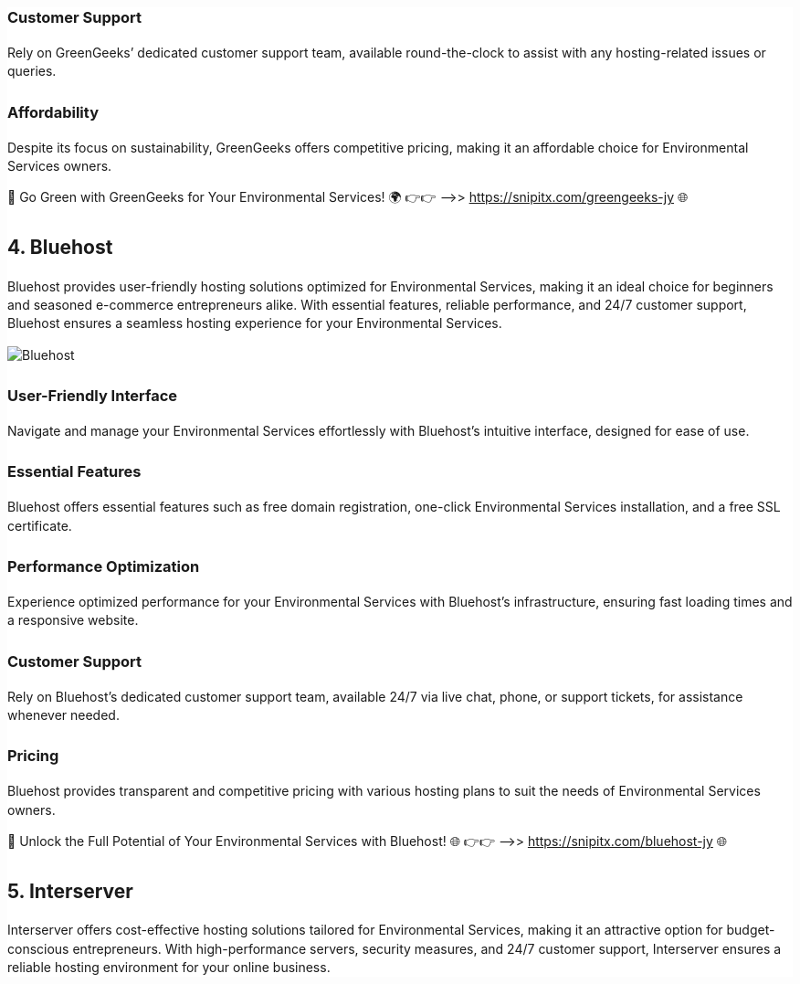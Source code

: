 ### Customer Support
Rely on GreenGeeks’ dedicated customer support team, available round-the-clock to assist with any hosting-related issues or queries.

### Affordability
Despite its focus on sustainability, GreenGeeks offers competitive pricing, making it an affordable choice for Environmental Services owners.

🌿 Go Green with GreenGeeks for Your Environmental Services! 🌍
👉👉 -->> https://snipitx.com/greengeeks-jy 🌐

## 4. Bluehost

Bluehost provides user-friendly hosting solutions optimized for Environmental Services, making it an ideal choice for beginners and seasoned e-commerce entrepreneurs alike. With essential features, reliable performance, and 24/7 customer support, Bluehost ensures a seamless hosting experience for your Environmental Services.

![Bluehost](https://i.imgur.com/PasFF9E.jpeg "Bluehost Hosting")

### User-Friendly Interface
Navigate and manage your Environmental Services effortlessly with Bluehost’s intuitive interface, designed for ease of use.

### Essential Features
Bluehost offers essential features such as free domain registration, one-click Environmental Services installation, and a free SSL certificate.

### Performance Optimization
Experience optimized performance for your Environmental Services with Bluehost’s infrastructure, ensuring fast loading times and a responsive website.

### Customer Support
Rely on Bluehost’s dedicated customer support team, available 24/7 via live chat, phone, or support tickets, for assistance whenever needed.

### Pricing
Bluehost provides transparent and competitive pricing with various hosting plans to suit the needs of Environmental Services owners.

🚀 Unlock the Full Potential of Your Environmental Services with Bluehost! 🌐
👉👉 -->> https://snipitx.com/bluehost-jy 🌐

## 5. Interserver

Interserver offers cost-effective hosting solutions tailored for Environmental Services, making it an attractive option for budget-conscious entrepreneurs. With high-performance servers, security measures, and 24/7 customer support, Interserver ensures a reliable hosting environment for your online business.
